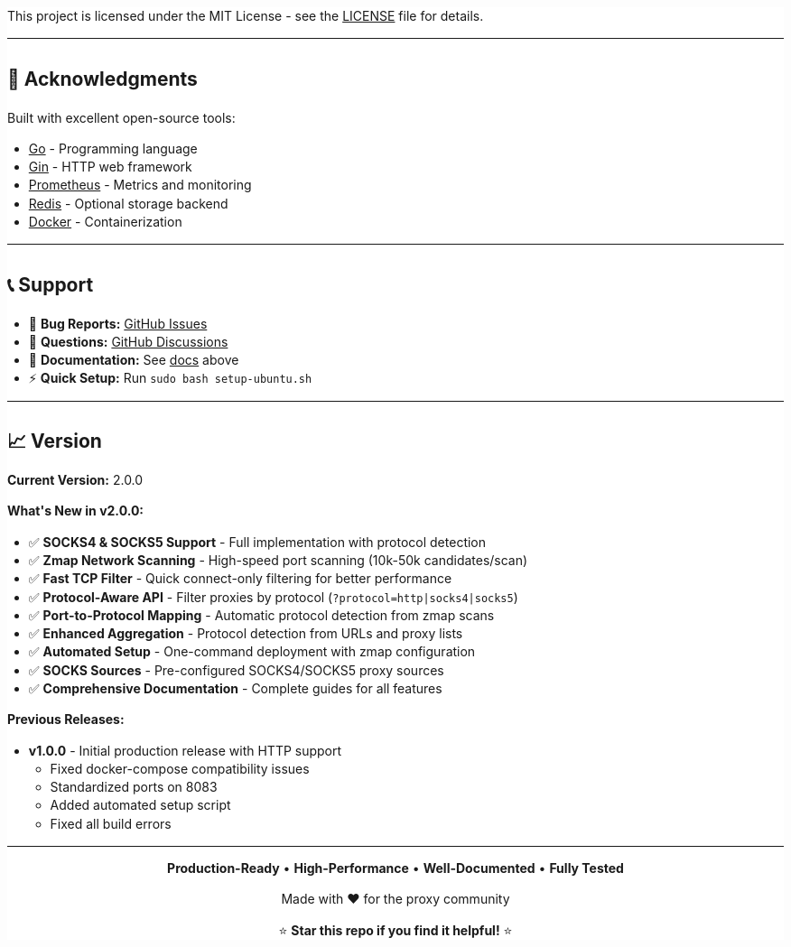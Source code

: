 This project is licensed under the MIT License - see the [LICENSE](LICENSE) file for details.

---

## 🙏 Acknowledgments

Built with excellent open-source tools:

- [Go](https://golang.org/) - Programming language
- [Gin](https://github.com/gin-gonic/gin) - HTTP web framework
- [Prometheus](https://prometheus.io/) - Metrics and monitoring
- [Redis](https://redis.io/) - Optional storage backend
- [Docker](https://www.docker.com/) - Containerization

---

## 📞 Support

- 🐛 **Bug Reports:** [GitHub Issues](https://github.com/yourusername/proxy-checker-api/issues)
- 💬 **Questions:** [GitHub Discussions](https://github.com/yourusername/proxy-checker-api/discussions)
- 📖 **Documentation:** See [docs](#documentation) above
- ⚡ **Quick Setup:** Run `sudo bash setup-ubuntu.sh`

---

## 📈 Version

**Current Version:** 2.0.0

**What's New in v2.0.0:**
- ✅ **SOCKS4 & SOCKS5 Support** - Full implementation with protocol detection
- ✅ **Zmap Network Scanning** - High-speed port scanning (10k-50k candidates/scan)
- ✅ **Fast TCP Filter** - Quick connect-only filtering for better performance
- ✅ **Protocol-Aware API** - Filter proxies by protocol (`?protocol=http|socks4|socks5`)
- ✅ **Port-to-Protocol Mapping** - Automatic protocol detection from zmap scans
- ✅ **Enhanced Aggregation** - Protocol detection from URLs and proxy lists
- ✅ **Automated Setup** - One-command deployment with zmap configuration
- ✅ **SOCKS Sources** - Pre-configured SOCKS4/SOCKS5 proxy sources
- ✅ **Comprehensive Documentation** - Complete guides for all features

**Previous Releases:**
- **v1.0.0** - Initial production release with HTTP support
  - Fixed docker-compose compatibility issues
  - Standardized ports on 8083
  - Added automated setup script
  - Fixed all build errors

---

<div align="center">

**Production-Ready** • **High-Performance** • **Well-Documented** • **Fully Tested**

Made with ❤️ for the proxy community

⭐ **Star this repo if you find it helpful!** ⭐

</div>
